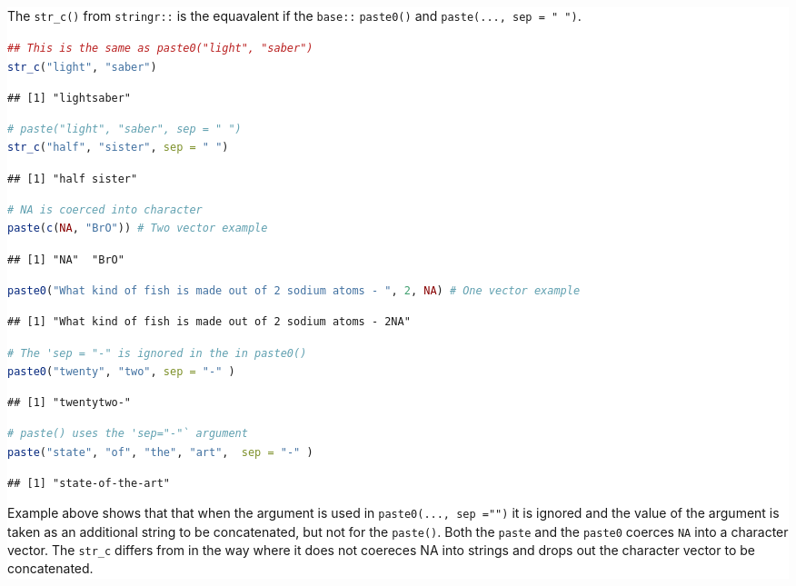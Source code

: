 The `str_c()` from `stringr::` is the equavalent if the `base::` `paste0()` and `paste(..., sep = " ")`. 



```r
## This is the same as paste0("light", "saber")
str_c("light", "saber")
```

```
## [1] "lightsaber"
```

```r
# paste("light", "saber", sep = " ")
str_c("half", "sister", sep = " ")
```

```
## [1] "half sister"
```


```r
# NA is coerced into character 
paste(c(NA, "BrO")) # Two vector example 
```

```
## [1] "NA"  "BrO"
```

```r
paste0("What kind of fish is made out of 2 sodium atoms - ", 2, NA) # One vector example
```

```
## [1] "What kind of fish is made out of 2 sodium atoms - 2NA"
```

```r
# The 'sep = "-" is ignored in the in paste0()
paste0("twenty", "two", sep = "-" ) 
```

```
## [1] "twentytwo-"
```

```r
# paste() uses the 'sep="-"` argument
paste("state", "of", "the", "art",  sep = "-" )
```

```
## [1] "state-of-the-art"
```

Example above shows that that when the argument is used in `paste0(..., sep ="")` it is ignored and the value of the argument is taken as an additional string to be concatenated, but not for the `paste()`. Both the `paste` and the `paste0` coerces `NA` into a character vector. The `str_c` differs from in the way where it does not coereces NA into strings and drops out the character vector to be concatenated.


[armpit]: https://i.chzbgr.com/full/5911451136/h60ACC25C/